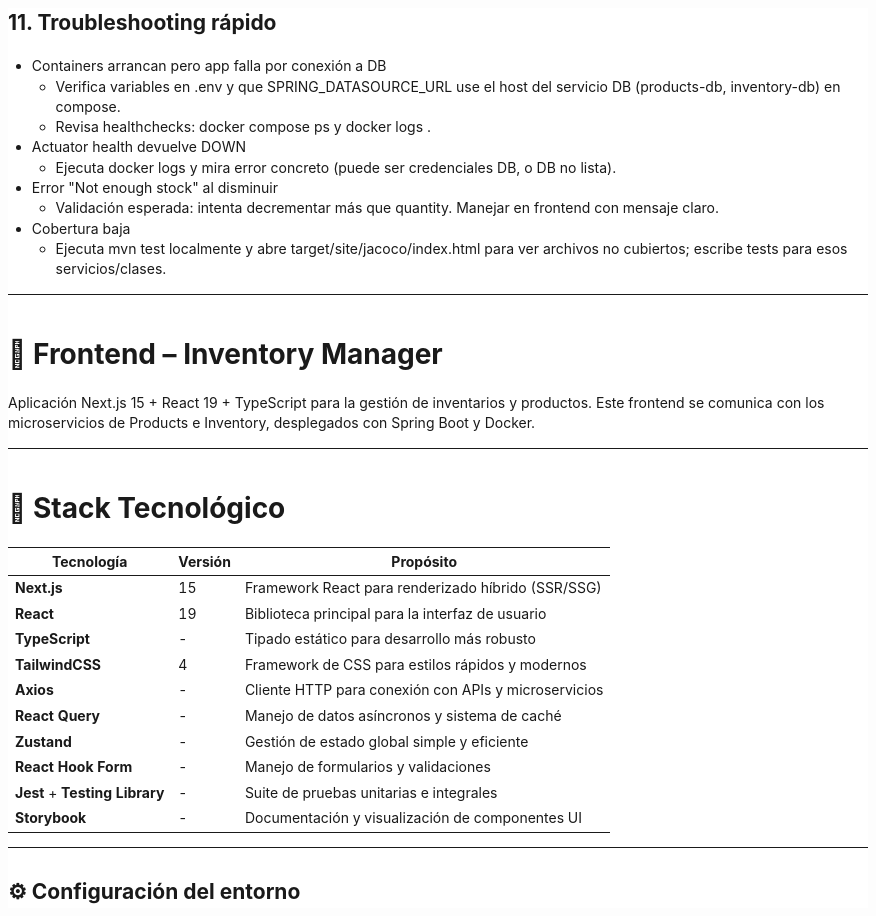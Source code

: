 
## 11. Troubleshooting rápido
- Containers arrancan pero app falla por conexión a DB
    - Verifica variables en .env y que SPRING_DATASOURCE_URL use el host del servicio DB (products-db, inventory-db) en compose.
    - Revisa healthchecks: docker compose ps y docker logs <container>.
- Actuator health devuelve DOWN
    - Ejecuta docker logs y mira error concreto (puede ser credenciales DB, o DB no lista).
- Error "Not enough stock" al disminuir
    - Validación esperada: intenta decrementar más que quantity. Manejar en frontend con mensaje claro.
- Cobertura baja
    - Ejecuta mvn test localmente y abre target/site/jacoco/index.html para ver archivos no cubiertos; escribe tests para esos servicios/clases.

---

# 🚀 Frontend – Inventory Manager

Aplicación Next.js 15 + React 19 + TypeScript para la gestión de inventarios y productos.
Este frontend se comunica con los microservicios de Products e Inventory, desplegados con Spring Boot y Docker.

---

# 🧩 Stack Tecnológico

| Tecnología | Versión | Propósito |
|------------|---------|-----------|
| **Next.js** | 15 | Framework React para renderizado híbrido (SSR/SSG) |
| **React** | 19 | Biblioteca principal para la interfaz de usuario |
| **TypeScript** | - | Tipado estático para desarrollo más robusto |
| **TailwindCSS** | 4 | Framework de CSS para estilos rápidos y modernos |
| **Axios** | - | Cliente HTTP para conexión con APIs y microservicios |
| **React Query** | - | Manejo de datos asíncronos y sistema de caché |
| **Zustand** | - | Gestión de estado global simple y eficiente |
| **React Hook Form** | - | Manejo de formularios y validaciones |
| **Jest** + **Testing Library** | - | Suite de pruebas unitarias e integrales |
| **Storybook** | - | Documentación y visualización de componentes UI |

---

## ⚙️ Configuración del entorno

